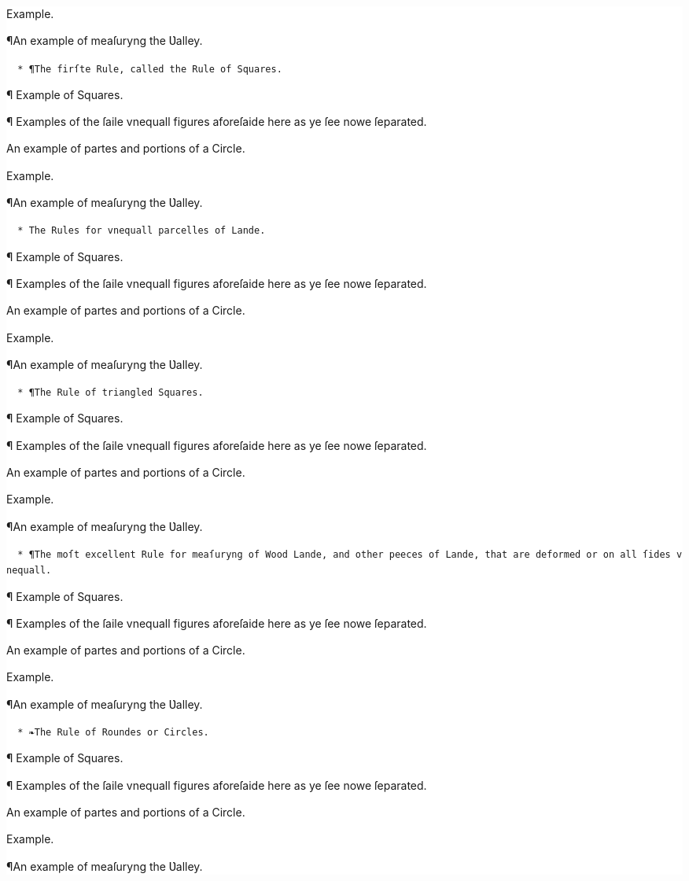 Example.

¶An example of meaſuryng the Ʋalley.

      * ¶The firſte Rule, called the Rule of Squares.

¶ Example of Squares.

¶ Examples of the ſaile vnequall figures aforeſaide here as ye ſee nowe ſeparated.

An example of partes and portions of a Circle.

Example.

¶An example of meaſuryng the Ʋalley.

      * The Rules for vnequall parcelles of Lande.

¶ Example of Squares.

¶ Examples of the ſaile vnequall figures aforeſaide here as ye ſee nowe ſeparated.

An example of partes and portions of a Circle.

Example.

¶An example of meaſuryng the Ʋalley.

      * ¶The Rule of triangled Squares.

¶ Example of Squares.

¶ Examples of the ſaile vnequall figures aforeſaide here as ye ſee nowe ſeparated.

An example of partes and portions of a Circle.

Example.

¶An example of meaſuryng the Ʋalley.

      * ¶The moſt excellent Rule for meaſuryng of Wood Lande, and other peeces of Lande, that are deformed or on all ſides vnequall.

¶ Example of Squares.

¶ Examples of the ſaile vnequall figures aforeſaide here as ye ſee nowe ſeparated.

An example of partes and portions of a Circle.

Example.

¶An example of meaſuryng the Ʋalley.

      * ❧The Rule of Roundes or Circles.

¶ Example of Squares.

¶ Examples of the ſaile vnequall figures aforeſaide here as ye ſee nowe ſeparated.

An example of partes and portions of a Circle.

Example.

¶An example of meaſuryng the Ʋalley.
